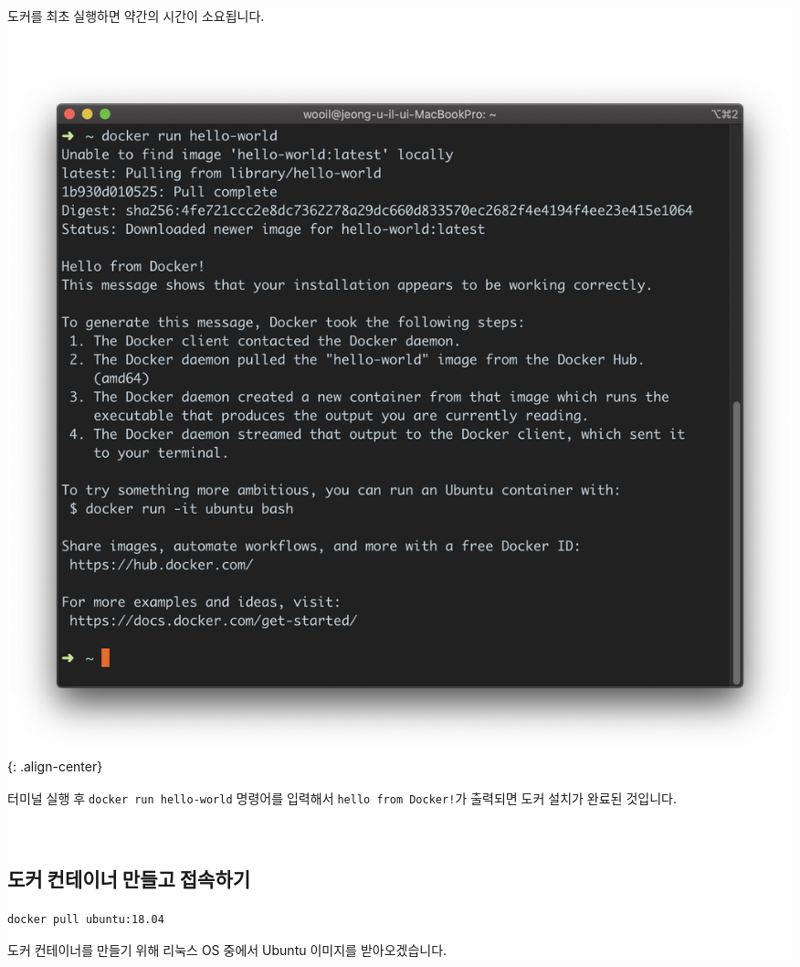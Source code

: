 도커를 최초 실행하면 약간의 시간이 소요됩니다.

<br>

![PNG](/assets/img/post_img/2019-12-27-docker_mac/img_06.png){: .align-center}

터미널 실행 후 `docker run hello-world` 명령어를 입력해서 `hello from Docker!`가 출력되면 도커 설치가 완료된 것입니다.

<br>

## 도커 컨테이너 만들고 접속하기

```bash
docker pull ubuntu:18.04
```
도커 컨테이너를 만들기 위해 리눅스 OS 중에서 Ubuntu 이미지를 받아오겠습니다.
